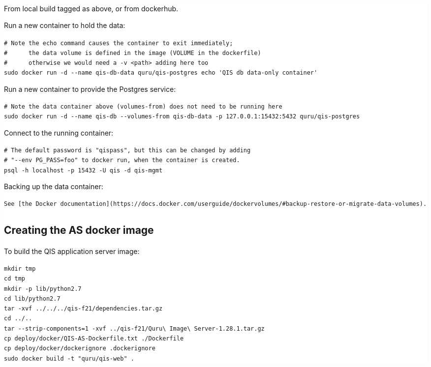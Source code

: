 From local build tagged as above, or from dockerhub.

Run a new container to hold the data:

	# Note the echo command causes the container to exit immediately;
	#      the data volume is defined in the image (VOLUME in the dockerfile)
	#      otherwise we would need a -v <path> adding here too
	sudo docker run -d --name qis-db-data quru/qis-postgres echo 'QIS db data-only container'

Run a new container to provide the Postgres service:

	# Note the data container above (volumes-from) does not need to be running here
	sudo docker run -d --name qis-db --volumes-from qis-db-data -p 127.0.0.1:15432:5432 quru/qis-postgres

Connect to the running container:

	# The default password is "qispass", but this can be changed by adding
    # "--env PG_PASS=foo" to docker run, when the container is created.
	psql -h localhost -p 15432 -U qis -d qis-mgmt

Backing up the data container:

	See [the Docker documentation](https://docs.docker.com/userguide/dockervolumes/#backup-restore-or-migrate-data-volumes).

## Creating the AS docker image

To build the QIS application server image:

	mkdir tmp
	cd tmp
	mkdir -p lib/python2.7
	cd lib/python2.7
	tar -xvf ../../../qis-f21/dependencies.tar.gz
	cd ../..
	tar --strip-components=1 -xvf ../qis-f21/Quru\ Image\ Server-1.28.1.tar.gz
	cp deploy/docker/QIS-AS-Dockerfile.txt ./Dockerfile
	cp deploy/docker/dockerignore .dockerignore
	sudo docker build -t "quru/qis-web" .
